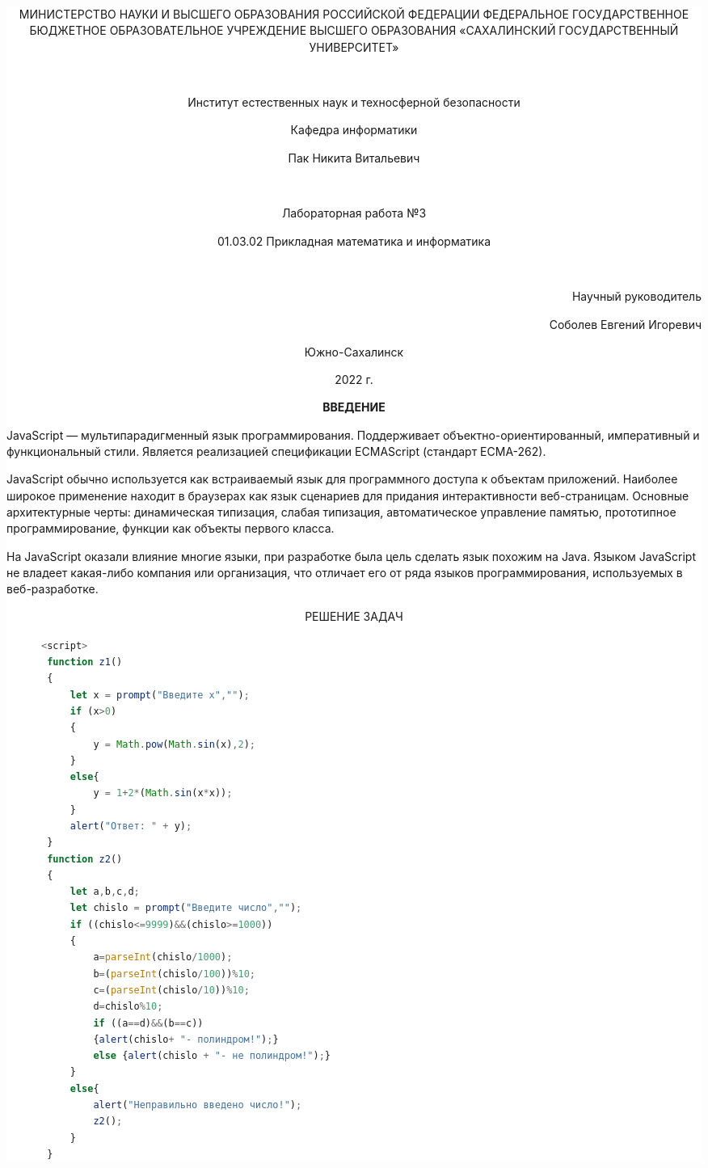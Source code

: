 <p align = "center">МИНИСТЕРСТВО НАУКИ И ВЫСШЕГО ОБРАЗОВАНИЯ
РОССИЙСКОЙ ФЕДЕРАЦИИ
ФЕДЕРАЛЬНОЕ ГОСУДАРСТВЕННОЕ БЮДЖЕТНОЕ
ОБРАЗОВАТЕЛЬНОЕ УЧРЕЖДЕНИЕ ВЫСШЕГО ОБРАЗОВАНИЯ
«САХАЛИНСКИЙ ГОСУДАРСТВЕННЫЙ УНИВЕРСИТЕТ»</p>
<br>
<p align = "center">Институт естественных наук и техносферной безопасности</p>
<p align = "center">Кафедра информатики</p>
<p align = "center">Пак Никита Витальевич</p>
<br>
<p align = "center">Лабораторная работа №3</p>
<p align = "center">01.03.02 Прикладная математика и информатика</p>
<br>
<p align = "right" >Научный руководитель</p>
<p align = "right" >Соболев Евгений Игоревич</p>
<p align = "center" >Южно-Сахалинск</p>
<p align = "center" >2022 г.</p>
<p align = "center" ><b>ВВЕДЕНИЕ</b></p>
<p>JavaScript — мультипарадигменный язык программирования. Поддерживает объектно-ориентированный, императивный и функциональный стили. Является реализацией спецификации ECMAScript (стандарт ECMA-262).</p>
<p>JavaScript обычно используется как встраиваемый язык для программного доступа к объектам приложений. Наиболее широкое применение находит в браузерах как язык сценариев для придания интерактивности веб-страницам.
Основные архитектурные черты: динамическая типизация, слабая типизация, автоматическое управление памятью, прототипное программирование, функции как объекты первого класса.</p>
<p>На JavaScript оказали влияние многие языки, при разработке была цель сделать язык похожим на Java. Языком JavaScript не владеет какая-либо компания или организация, что отличает его от ряда языков программирования, используемых в веб-разработке.</p>
<p align = "center" >РЕШЕНИЕ ЗАДАЧ</p>
 
 ```js 
       <script>
        function z1()
        {
            let x = prompt("Введите x","");
            if (x>0)
            {
                y = Math.pow(Math.sin(x),2);
            }
            else{
                y = 1+2*(Math.sin(x*x));
            }
            alert("Ответ: " + y);
        }
        function z2()
        {
            let a,b,c,d;
            let chislo = prompt("Введите число","");
            if ((chislo<=9999)&&(chislo>=1000))
            {
                a=parseInt(chislo/1000);
                b=(parseInt(chislo/100))%10;
                c=(parseInt(chislo/10))%10;
                d=chislo%10;
                if ((a==d)&&(b==c))
                {alert(chislo+ "- полиндром!");}
                else {alert(chislo + "- не полиндром!");}
            }
            else{
                alert("Неправильно введено число!");
                z2();
            }
        }
 ```